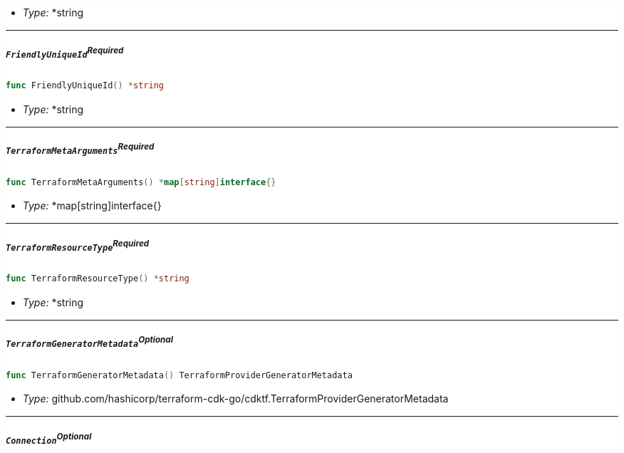 - *Type:* *string

---

##### `FriendlyUniqueId`<sup>Required</sup> <a name="FriendlyUniqueId" id="@cdktf/provider-vault.pkiSecretBackendCrlConfig.PkiSecretBackendCrlConfig.property.friendlyUniqueId"></a>

```go
func FriendlyUniqueId() *string
```

- *Type:* *string

---

##### `TerraformMetaArguments`<sup>Required</sup> <a name="TerraformMetaArguments" id="@cdktf/provider-vault.pkiSecretBackendCrlConfig.PkiSecretBackendCrlConfig.property.terraformMetaArguments"></a>

```go
func TerraformMetaArguments() *map[string]interface{}
```

- *Type:* *map[string]interface{}

---

##### `TerraformResourceType`<sup>Required</sup> <a name="TerraformResourceType" id="@cdktf/provider-vault.pkiSecretBackendCrlConfig.PkiSecretBackendCrlConfig.property.terraformResourceType"></a>

```go
func TerraformResourceType() *string
```

- *Type:* *string

---

##### `TerraformGeneratorMetadata`<sup>Optional</sup> <a name="TerraformGeneratorMetadata" id="@cdktf/provider-vault.pkiSecretBackendCrlConfig.PkiSecretBackendCrlConfig.property.terraformGeneratorMetadata"></a>

```go
func TerraformGeneratorMetadata() TerraformProviderGeneratorMetadata
```

- *Type:* github.com/hashicorp/terraform-cdk-go/cdktf.TerraformProviderGeneratorMetadata

---

##### `Connection`<sup>Optional</sup> <a name="Connection" id="@cdktf/provider-vault.pkiSecretBackendCrlConfig.PkiSecretBackendCrlConfig.property.connection"></a>
